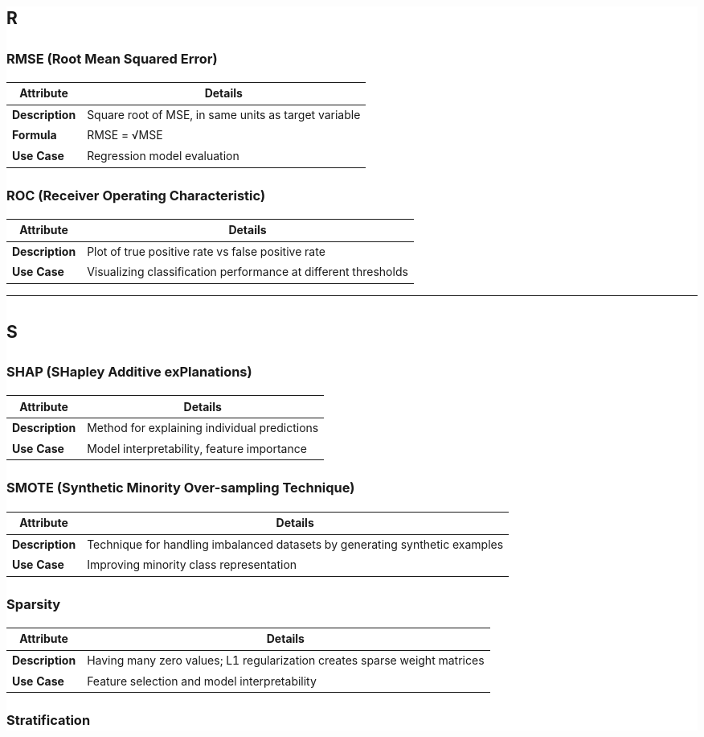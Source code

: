 
## R

### RMSE (Root Mean Squared Error)

| Attribute | Details |
|-----------|---------|
| **Description** | Square root of MSE, in same units as target variable |
| **Formula** | RMSE = √MSE |
| **Use Case** | Regression model evaluation |

### ROC (Receiver Operating Characteristic)

| Attribute | Details |
|-----------|---------|
| **Description** | Plot of true positive rate vs false positive rate |
| **Use Case** | Visualizing classification performance at different thresholds |

---

## S

### SHAP (SHapley Additive exPlanations)

| Attribute | Details |
|-----------|---------|
| **Description** | Method for explaining individual predictions |
| **Use Case** | Model interpretability, feature importance |

### SMOTE (Synthetic Minority Over-sampling Technique)

| Attribute | Details |
|-----------|---------|
| **Description** | Technique for handling imbalanced datasets by generating synthetic examples |
| **Use Case** | Improving minority class representation |

### Sparsity

| Attribute | Details |
|-----------|---------|
| **Description** | Having many zero values; L1 regularization creates sparse weight matrices |
| **Use Case** | Feature selection and model interpretability |

### Stratification
